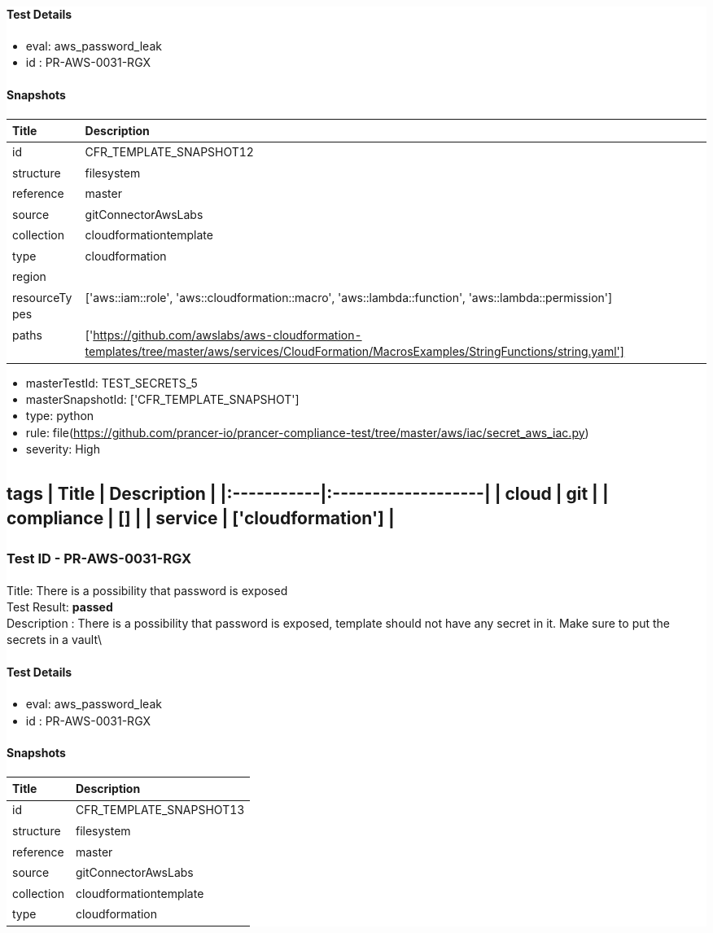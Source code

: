 #### Test Details
- eval: aws_password_leak
- id : PR-AWS-0031-RGX

#### Snapshots
| Title         | Description                                                                                                                                    |
|:--------------|:-----------------------------------------------------------------------------------------------------------------------------------------------|
| id            | CFR_TEMPLATE_SNAPSHOT12                                                                                                                        |
| structure     | filesystem                                                                                                                                     |
| reference     | master                                                                                                                                         |
| source        | gitConnectorAwsLabs                                                                                                                            |
| collection    | cloudformationtemplate                                                                                                                         |
| type          | cloudformation                                                                                                                                 |
| region        |                                                                                                                                                |
| resourceTypes | ['aws::iam::role', 'aws::cloudformation::macro', 'aws::lambda::function', 'aws::lambda::permission']                                           |
| paths         | ['https://github.com/awslabs/aws-cloudformation-templates/tree/master/aws/services/CloudFormation/MacrosExamples/StringFunctions/string.yaml'] |

- masterTestId: TEST_SECRETS_5
- masterSnapshotId: ['CFR_TEMPLATE_SNAPSHOT']
- type: python
- rule: file(https://github.com/prancer-io/prancer-compliance-test/tree/master/aws/iac/secret_aws_iac.py)
- severity: High

tags
| Title      | Description        |
|:-----------|:-------------------|
| cloud      | git                |
| compliance | []                 |
| service    | ['cloudformation'] |
----------------------------------------------------------------


### Test ID - PR-AWS-0031-RGX
Title: There is a possibility that password is exposed\
Test Result: **passed**\
Description : There is a possibility that password is exposed, template should not have any secret in it. Make sure to put the secrets in a vault\

#### Test Details
- eval: aws_password_leak
- id : PR-AWS-0031-RGX

#### Snapshots
| Title         | Description                                                                                                                                            |
|:--------------|:-------------------------------------------------------------------------------------------------------------------------------------------------------|
| id            | CFR_TEMPLATE_SNAPSHOT13                                                                                                                                |
| structure     | filesystem                                                                                                                                             |
| reference     | master                                                                                                                                                 |
| source        | gitConnectorAwsLabs                                                                                                                                    |
| collection    | cloudformationtemplate                                                                                                                                 |
| type          | cloudformation                                                                                                                                         |